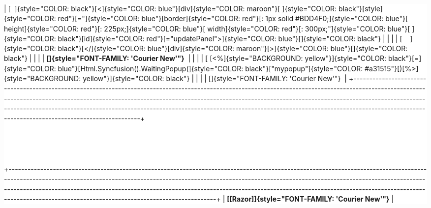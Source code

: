 | [  ]{style="COLOR: black"}[\<]{style="COLOR: blue"}[div]{style="COLOR: maroon"}[ ]{style="COLOR: black"}[style]{style="COLOR: red"}[=\"]{style="COLOR: blue"}[border]{style="COLOR: red"}[: 1px solid #BDD4F0;]{style="COLOR: blue"}[ height]{style="COLOR: red"}[: 225px;]{style="COLOR: blue"}[ width]{style="COLOR: red"}[: 300px;\"]{style="COLOR: blue"}[ ]{style="COLOR: black"}[id]{style="COLOR: red"}[=\"updatePanel\"\>]{style="COLOR: blue"}[]{style="COLOR: black"} |
|                                                                                                                                                                                                                                                                                                                                                                                                                                                                                 |
| [    ]{style="COLOR: black"}[\</]{style="COLOR: blue"}[div]{style="COLOR: maroon"}[\>]{style="COLOR: blue"}[]{style="COLOR: black"}                                                                                                                                                                                                                                                                                                                                             |
|                                                                                                                                                                                                                                                                                                                                                                                                                                                                                 |
| **[]{style="FONT-FAMILY: 'Courier New'"}**                                                                                                                                                                                                                                                                                                                                                                                                                                      |
|                                                                                                                                                                                                                                                                                                                                                                                                                                                                                 |
| [ [\<%]{style="BACKGROUND: yellow"}]{style="COLOR: black"}[=]{style="COLOR: blue"}[Html.Syncfusion().WaitingPopup(]{style="COLOR: black"}[\"mypopup\"]{style="COLOR: #a31515"}[)[%\>]{style="BACKGROUND: yellow"}]{style="COLOR: black"}                                                                                                                                                                                                                                        |
|                                                                                                                                                                                                                                                                                                                                                                                                                                                                                 |
| []{style="FONT-FAMILY: 'Courier New'"}                                                                                                                                                                                                                                                                                                                                                                                                                                          |
+---------------------------------------------------------------------------------------------------------------------------------------------------------------------------------------------------------------------------------------------------------------------------------------------------------------------------------------------------------------------------------------------------------------------------------------------------------------------------------+

 

 

+---------------------------------------------------------------------------------------------------------------------------------------------------------------------------------------------------------------------------------------------------------------------------------------------------------------------------------------------------------------------------------------------------------------------------------------------------------------------------------+
| **[\[Razor\]]{style="FONT-FAMILY: 'Courier New'"}**                                                                                                                                                                                                                                                                                                                                                                                                                             |